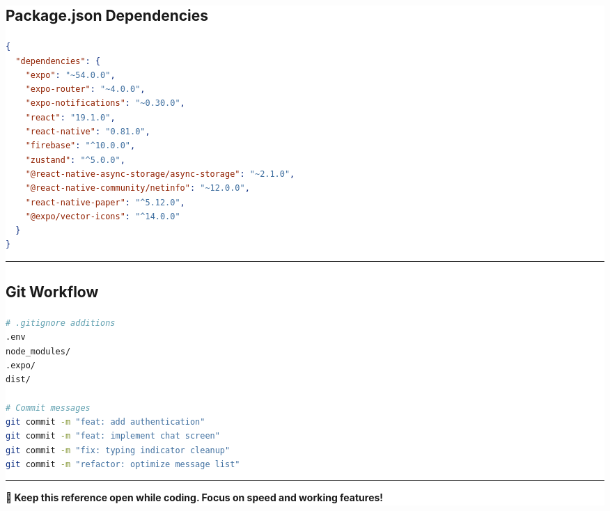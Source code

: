 
## Package.json Dependencies

```json
{
  "dependencies": {
    "expo": "~54.0.0",
    "expo-router": "~4.0.0",
    "expo-notifications": "~0.30.0",
    "react": "19.1.0",
    "react-native": "0.81.0",
    "firebase": "^10.0.0",
    "zustand": "^5.0.0",
    "@react-native-async-storage/async-storage": "~2.1.0",
    "@react-native-community/netinfo": "~12.0.0",
    "react-native-paper": "^5.12.0",
    "@expo/vector-icons": "^14.0.0"
  }
}
```

---

## Git Workflow

```bash
# .gitignore additions
.env
node_modules/
.expo/
dist/

# Commit messages
git commit -m "feat: add authentication"
git commit -m "feat: implement chat screen"
git commit -m "fix: typing indicator cleanup"
git commit -m "refactor: optimize message list"
```

---

**📌 Keep this reference open while coding. Focus on speed and working features!**

